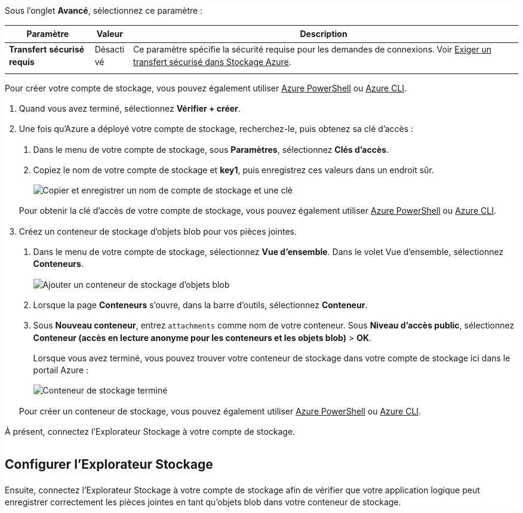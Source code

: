    Sous l’onglet **Avancé**, sélectionnez ce paramètre :

   | Paramètre | Valeur | Description |
   |---------|-------|-------------|
   | **Transfert sécurisé requis** | Désactivé | Ce paramètre spécifie la sécurité requise pour les demandes de connexions. Voir [Exiger un transfert sécurisé dans Stockage Azure](../storage/common/storage-require-secure-transfer.md). |
   ||||

   Pour créer votre compte de stockage, vous pouvez également utiliser [Azure PowerShell](../storage/common/storage-account-create.md?tabs=powershell) ou [Azure CLI](../storage/common/storage-account-create.md?tabs=azure-cli).

1. Quand vous avez terminé, sélectionnez **Vérifier + créer**.

1. Une fois qu’Azure a déployé votre compte de stockage, recherchez-le, puis obtenez sa clé d’accès :

   1. Dans le menu de votre compte de stockage, sous **Paramètres**, sélectionnez **Clés d’accès**.

   1. Copiez le nom de votre compte de stockage et **key1**, puis enregistrez ces valeurs dans un endroit sûr.

      ![Copier et enregistrer un nom de compte de stockage et une clé](./media/tutorial-process-email-attachments-workflow/copy-save-storage-name-key.png)

   Pour obtenir la clé d’accès de votre compte de stockage, vous pouvez également utiliser [Azure PowerShell](/powershell/module/az.storage/get-azstorageaccountkey) ou [Azure CLI](/cli/azure/storage/account/keys?view=azure-cli-latest.md#az-storage-account-keys-list).

1. Créez un conteneur de stockage d’objets blob pour vos pièces jointes.

   1. Dans le menu de votre compte de stockage, sélectionnez **Vue d’ensemble**. Dans le volet Vue d’ensemble, sélectionnez **Conteneurs**.

      ![Ajouter un conteneur de stockage d’objets blob](./media/tutorial-process-email-attachments-workflow/create-storage-container.png)

   1. Lorsque la page **Conteneurs** s’ouvre, dans la barre d’outils, sélectionnez **Conteneur**.

   1. Sous **Nouveau conteneur**, entrez `attachments` comme nom de votre conteneur. Sous **Niveau d’accès public**, sélectionnez **Conteneur (accès en lecture anonyme pour les conteneurs et les objets blob)**  > **OK**.

      Lorsque vous avez terminé, vous pouvez trouver votre conteneur de stockage dans votre compte de stockage ici dans le portail Azure :

      ![Conteneur de stockage terminé](./media/tutorial-process-email-attachments-workflow/created-storage-container.png)

   Pour créer un conteneur de stockage, vous pouvez également utiliser [Azure PowerShell](/powershell/module/az.storage/new-azstoragecontainer) ou [Azure CLI](/cli/azure/storage/container?view=azure-cli-latest#az-storage-container-create).

À présent, connectez l’Explorateur Stockage à votre compte de stockage.

## <a name="set-up-storage-explorer"></a>Configurer l’Explorateur Stockage

Ensuite, connectez l’Explorateur Stockage à votre compte de stockage afin de vérifier que votre application logique peut enregistrer correctement les pièces jointes en tant qu’objets blob dans votre conteneur de stockage.
